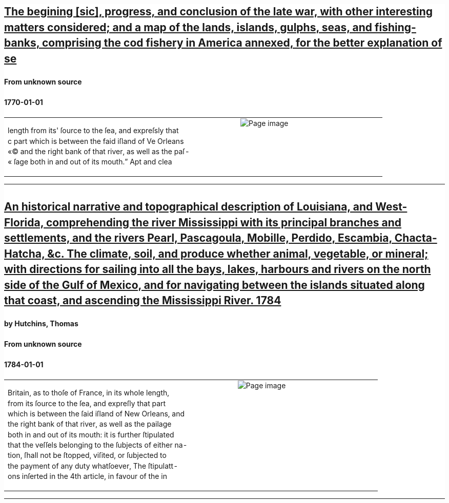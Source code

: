 
## [The begining [sic], progress, and conclusion of the late war, with other interesting matters considered; and a map of the lands, islands, gulphs, seas, and fishing-banks, comprising the cod fishery in America annexed, for the better explanation of se](https://archive.org/details/bim_eighteenth-century_the-begining-sic-prog_1770/page/n37/mode/1up?view=theater)

#### From unknown source

#### 1770-01-01

<table style="width: 100%;"><tr><td style="width: 50%">

  
  
length from its&#x27; ſource to the ſea, and expreſsly that  
c part which is between the faid iſland of Ve Orleans  
«© and the right bank of that river, as well as the paſ-  
« ſage both in and out of its mouth.” Apt and clea
</td><td style="width: 50%; max-height: 75%; margin: auto; display: block;">
<img alt="Page image" src="https://iiif.archive.org/image/iiif/2/bim_eighteenth-century_the-begining-sic-prog_1770%2Fbim_eighteenth-century_the-begining-sic-prog_1770_jp2.zip%2Fbim_eighteenth-century_the-begining-sic-prog_1770_jp2%2Fbim_eighteenth-century_the-begining-sic-prog_1770_0037.jp2/pct:8.136218755242409,56.83728981206726,67.11961080355645,8.753709198813056/!600,600/0/default.jpg"/>
</td>
</tr></table>

---

## [An historical narrative and topographical description of Louisiana, and West-Florida, comprehending the river Mississippi with its principal branches and settlements, and the rivers Pearl, Pascagoula, Mobille, Perdido, Escambia, Chacta-Hatcha, &c. The climate, soil, and produce whether animal, vegetable, or mineral; with directions for sailing into all the bays, lakes, harbours and rivers on the north side of the Gulf of Mexico, and for navigating between the islands situated along that coast, and ascending the Mississippi River.  1784](https://archive.org/details/bim_eighteenth-century_an-historical-narrative-_hutchins-thomas_1784/page/n8/mode/1up?view=theater)

#### by Hutchins, Thomas

#### From unknown source

#### 1784-01-01

<table style="width: 100%;"><tr><td style="width: 50%">

  
Britain, as to thoſe of France, in its whole length,  
from its ſource to the ſea, and expreſly that part  
which is between the ſaid iſland of New Orleans, and  
the right bank of that river, as well as the pailage  
both in and out of its mouth: it is further ſtipulated  
that the veſſels belonging to the ſubjects of either na-  
tion, ſhall not be ſtopped, viſited, or ſubjected to  
the payment of any duty whatſoever, The ſtipulatt-  
ons inſerted in the 4th article, in favour of the in
</td><td style="width: 50%; max-height: 75%; margin: auto; display: block;">
<img alt="Page image" src="https://iiif.archive.org/image/iiif/2/bim_eighteenth-century_an-historical-narrative-_hutchins-thomas_1784%2Fbim_eighteenth-century_an-historical-narrative-_hutchins-thomas_1784_jp2.zip%2Fbim_eighteenth-century_an-historical-narrative-_hutchins-thomas_1784_jp2%2Fbim_eighteenth-century_an-historical-narrative-_hutchins-thomas_1784_0008.jp2/pct:7.017828200972447,52.2792904290429,57.957860615883305,16.46039603960396/!600,600/0/default.jpg"/>
</td>
</tr></table>

---